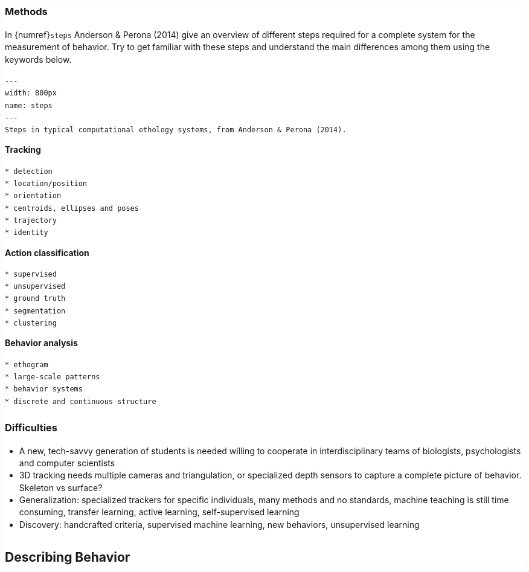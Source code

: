 ### Methods

In {numref}`steps` Anderson & Perona (2014) give an overview of different steps required for a complete system for the measurement of behavior. Try to get familiar with these steps and understand the main differences among them using the keywords below.

```{figure} content/stepsince.png
---
width: 800px
name: steps
---
Steps in typical computational ethology systems, from Anderson & Perona (2014).
```

**Tracking**

```{toggle}
* detection 
* location/position
* orientation 
* centroids, ellipses and poses 
* trajectory
* identity
```

**Action classification**
```{toggle} 
* supervised
* unsupervised
* ground truth
* segmentation
* clustering
```

**Behavior analysis**
```{toggle} 
* ethogram
* large-scale patterns
* behavior systems
* discrete and continuous structure
```

### Difficulties

* A new, tech-savvy generation of students is needed willing to cooperate in interdisciplinary teams of biologists, psychologists and computer scientists
* 3D tracking needs multiple cameras and triangulation, or specialized depth sensors to capture a complete picture of behavior. Skeleton vs surface?
* Generalization: specialized trackers for specific individuals, many methods and no standards, machine teaching is still time consuming, transfer learning, active learning, self-supervised learning
* Discovery: handcrafted criteria, supervised machine learning, new behaviors, unsupervised learning

## Describing Behavior
